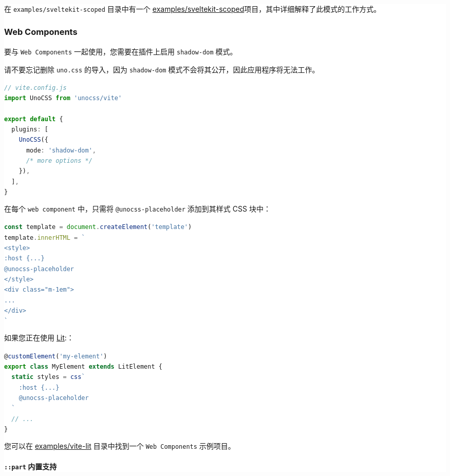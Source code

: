 

在 `examples/sveltekit-scoped` 目录中有一个 [examples/sveltekit-scoped](https://github.com/unocss/unocss/tree/main/examples/sveltekit-scoped#readme)项目，其中详细解释了此模式的工作方式。

### Web Components

要与 `Web Components` 一起使用，您需要在插件上启用 `shadow-dom` 模式。

请不要忘记删除 `uno.css` 的导入，因为 `shadow-dom` 模式不会将其公开，因此应用程序将无法工作。

```ts
// vite.config.js
import UnoCSS from 'unocss/vite'

export default {
  plugins: [
    UnoCSS({
      mode: 'shadow-dom',
      /* more options */
    }),
  ],
}
```

在每个 `web component` 中，只需将 `@unocss-placeholder` 添加到其样式 CSS 块中：

```ts
const template = document.createElement('template')
template.innerHTML = `
<style>
:host {...}
@unocss-placeholder
</style>
<div class="m-1em">
...
</div>
`
```
如果您正在使用 [Lit](https://lit.dev/):：


```ts
@customElement('my-element')
export class MyElement extends LitElement {
  static styles = css`
    :host {...}
    @unocss-placeholder
  `
  // ...
}
```

您可以在 [examples/vite-lit](https://github.com/unocss/unocss/tree/main/examples/vite-lit) 目录中找到一个 `Web Components` 示例项目。

#### `::part` 内置支持
